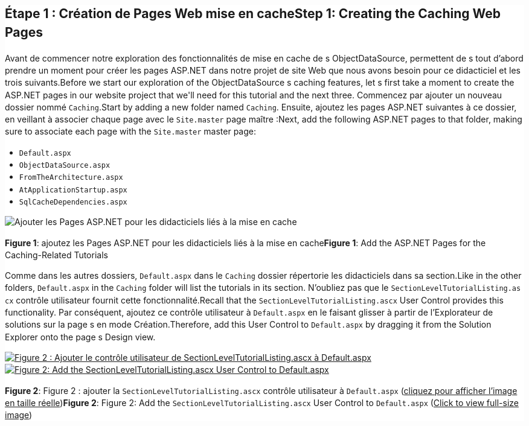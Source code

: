 ## <a name="step-1-creating-the-caching-web-pages"></a><span data-ttu-id="c9870-151">Étape 1 : Création de Pages Web mise en cache</span><span class="sxs-lookup"><span data-stu-id="c9870-151">Step 1: Creating the Caching Web Pages</span></span>

<span data-ttu-id="c9870-152">Avant de commencer notre exploration des fonctionnalités de mise en cache de s ObjectDataSource, permettent de s tout d’abord prendre un moment pour créer les pages ASP.NET dans notre projet de site Web que nous avons besoin pour ce didacticiel et les trois suivants.</span><span class="sxs-lookup"><span data-stu-id="c9870-152">Before we start our exploration of the ObjectDataSource s caching features, let s first take a moment to create the ASP.NET pages in our website project that we'll need for this tutorial and the next three.</span></span> <span data-ttu-id="c9870-153">Commencez par ajouter un nouveau dossier nommé `Caching`.</span><span class="sxs-lookup"><span data-stu-id="c9870-153">Start by adding a new folder named `Caching`.</span></span> <span data-ttu-id="c9870-154">Ensuite, ajoutez les pages ASP.NET suivantes à ce dossier, en veillant à associer chaque page avec le `Site.master` page maître :</span><span class="sxs-lookup"><span data-stu-id="c9870-154">Next, add the following ASP.NET pages to that folder, making sure to associate each page with the `Site.master` master page:</span></span>

- `Default.aspx`
- `ObjectDataSource.aspx`
- `FromTheArchitecture.aspx`
- `AtApplicationStartup.aspx`
- `SqlCacheDependencies.aspx`


![Ajouter les Pages ASP.NET pour les didacticiels liés à la mise en cache](caching-data-with-the-objectdatasource-cs/_static/image1.png)

<span data-ttu-id="c9870-156">**Figure 1**: ajoutez les Pages ASP.NET pour les didacticiels liés à la mise en cache</span><span class="sxs-lookup"><span data-stu-id="c9870-156">**Figure 1**: Add the ASP.NET Pages for the Caching-Related Tutorials</span></span>


<span data-ttu-id="c9870-157">Comme dans les autres dossiers, `Default.aspx` dans le `Caching` dossier répertorie les didacticiels dans sa section.</span><span class="sxs-lookup"><span data-stu-id="c9870-157">Like in the other folders, `Default.aspx` in the `Caching` folder will list the tutorials in its section.</span></span> <span data-ttu-id="c9870-158">N’oubliez pas que le `SectionLevelTutorialListing.ascx` contrôle utilisateur fournit cette fonctionnalité.</span><span class="sxs-lookup"><span data-stu-id="c9870-158">Recall that the `SectionLevelTutorialListing.ascx` User Control provides this functionality.</span></span> <span data-ttu-id="c9870-159">Par conséquent, ajoutez ce contrôle utilisateur à `Default.aspx` en le faisant glisser à partir de l’Explorateur de solutions sur la page s en mode Création.</span><span class="sxs-lookup"><span data-stu-id="c9870-159">Therefore, add this User Control to `Default.aspx` by dragging it from the Solution Explorer onto the page s Design view.</span></span>


<span data-ttu-id="c9870-160">[![Figure 2 : Ajouter le contrôle utilisateur de SectionLevelTutorialListing.ascx à Default.aspx](caching-data-with-the-objectdatasource-cs/_static/image3.png)](caching-data-with-the-objectdatasource-cs/_static/image2.png)</span><span class="sxs-lookup"><span data-stu-id="c9870-160">[![Figure 2: Add the SectionLevelTutorialListing.ascx User Control to Default.aspx](caching-data-with-the-objectdatasource-cs/_static/image3.png)](caching-data-with-the-objectdatasource-cs/_static/image2.png)</span></span>

<span data-ttu-id="c9870-161">**Figure 2**: Figure 2 : ajouter la `SectionLevelTutorialListing.ascx` contrôle utilisateur à `Default.aspx` ([cliquez pour afficher l’image en taille réelle](caching-data-with-the-objectdatasource-cs/_static/image4.png))</span><span class="sxs-lookup"><span data-stu-id="c9870-161">**Figure 2**: Figure 2: Add the `SectionLevelTutorialListing.ascx` User Control to `Default.aspx` ([Click to view full-size image](caching-data-with-the-objectdatasource-cs/_static/image4.png))</span></span>
